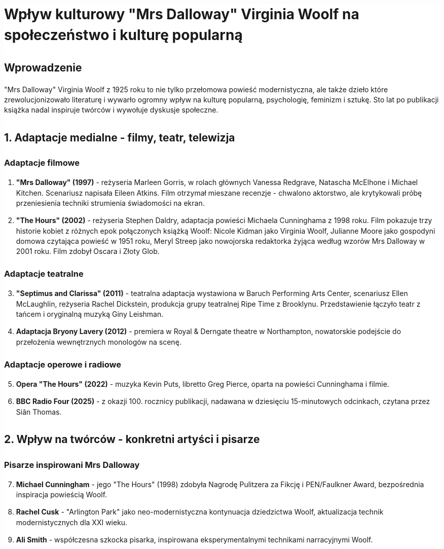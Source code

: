 # Wpływ kulturowy "Mrs Dalloway" Virginia Woolf na społeczeństwo i kulturę popularną

## Wprowadzenie

"Mrs Dalloway" Virginia Woolf z 1925 roku to nie tylko przełomowa powieść modernistyczna, ale także dzieło które zrewolucjonizowało literaturę i wywarło ogromny wpływ na kulturę popularną, psychologię, feminizm i sztukę. Sto lat po publikacji książka nadal inspiruje twórców i wywołuje dyskusje społeczne.

## 1. Adaptacje medialne - filmy, teatr, telewizja

### Adaptacje filmowe
1. **"Mrs Dalloway" (1997)** - reżyseria Marleen Gorris, w rolach głównych Vanessa Redgrave, Natascha McElhone i Michael Kitchen. Scenariusz napisała Eileen Atkins. Film otrzymał mieszane recenzje - chwalono aktorstwo, ale krytykowali próbę przeniesienia techniki strumienia świadomości na ekran.

2. **"The Hours" (2002)** - reżyseria Stephen Daldry, adaptacja powieści Michaela Cunninghama z 1998 roku. Film pokazuje trzy historie kobiet z różnych epok połączonych książką Woolf: Nicole Kidman jako Virginia Woolf, Julianne Moore jako gospodyni domowa czytająca powieść w 1951 roku, Meryl Streep jako nowojorska redaktorka żyjąca według wzorów Mrs Dalloway w 2001 roku. Film zdobył Oscara i Złoty Glob.

### Adaptacje teatralne
3. **"Septimus and Clarissa" (2011)** - teatralna adaptacja wystawiona w Baruch Performing Arts Center, scenariusz Ellen McLaughlin, reżyseria Rachel Dickstein, produkcja grupy teatralnej Ripe Time z Brooklynu. Przedstawienie łączyło teatr z tańcem i oryginalną muzyką Giny Leishman.

4. **Adaptacja Bryony Lavery (2012)** - premiera w Royal & Derngate theatre w Northampton, nowatorskie podejście do przełożenia wewnętrznych monologów na scenę.

### Adaptacje operowe i radiowe
5. **Opera "The Hours" (2022)** - muzyka Kevin Puts, libretto Greg Pierce, oparta na powieści Cunninghama i filmie.

6. **BBC Radio Four (2025)** - z okazji 100. rocznicy publikacji, nadawana w dziesięciu 15-minutowych odcinkach, czytana przez Siân Thomas.

## 2. Wpływ na twórców - konkretni artyści i pisarze

### Pisarze inspirowani Mrs Dalloway
7. **Michael Cunningham** - jego "The Hours" (1998) zdobyła Nagrodę Pulitzera za Fikcję i PEN/Faulkner Award, bezpośrednia inspiracja powieścią Woolf.

8. **Rachel Cusk** - "Arlington Park" jako neo-modernistyczna kontynuacja dziedzictwa Woolf, aktualizacja technik modernistycznych dla XXI wieku.

9. **Ali Smith** - współczesna szkocka pisarka, inspirowana eksperymentalnymi technikami narracyjnymi Woolf.
